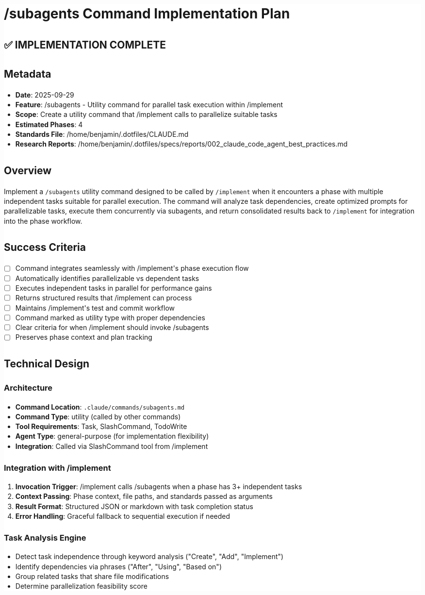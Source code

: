 # /subagents Command Implementation Plan

## ✅ IMPLEMENTATION COMPLETE

## Metadata
- **Date**: 2025-09-29
- **Feature**: /subagents - Utility command for parallel task execution within /implement
- **Scope**: Create a utility command that /implement calls to parallelize suitable tasks
- **Estimated Phases**: 4
- **Standards File**: /home/benjamin/.dotfiles/CLAUDE.md
- **Research Reports**: /home/benjamin/.dotfiles/specs/reports/002_claude_code_agent_best_practices.md

## Overview

Implement a `/subagents` utility command designed to be called by `/implement` when it encounters a phase with multiple independent tasks suitable for parallel execution. The command will analyze task dependencies, create optimized prompts for parallelizable tasks, execute them concurrently via subagents, and return consolidated results back to `/implement` for integration into the phase workflow.

## Success Criteria
- [ ] Command integrates seamlessly with /implement's phase execution flow
- [ ] Automatically identifies parallelizable vs dependent tasks
- [ ] Executes independent tasks in parallel for performance gains
- [ ] Returns structured results that /implement can process
- [ ] Maintains /implement's test and commit workflow
- [ ] Command marked as utility type with proper dependencies
- [ ] Clear criteria for when /implement should invoke /subagents
- [ ] Preserves phase context and plan tracking

## Technical Design

### Architecture
- **Command Location**: `.claude/commands/subagents.md`
- **Command Type**: utility (called by other commands)
- **Tool Requirements**: Task, SlashCommand, TodoWrite
- **Agent Type**: general-purpose (for implementation flexibility)
- **Integration**: Called via SlashCommand tool from /implement

### Integration with /implement
1. **Invocation Trigger**: /implement calls /subagents when a phase has 3+ independent tasks
2. **Context Passing**: Phase context, file paths, and standards passed as arguments
3. **Result Format**: Structured JSON or markdown with task completion status
4. **Error Handling**: Graceful fallback to sequential execution if needed

### Task Analysis Engine
- Detect task independence through keyword analysis ("Create", "Add", "Implement")
- Identify dependencies via phrases ("After", "Using", "Based on")
- Group related tasks that share file modifications
- Determine parallelization feasibility score
